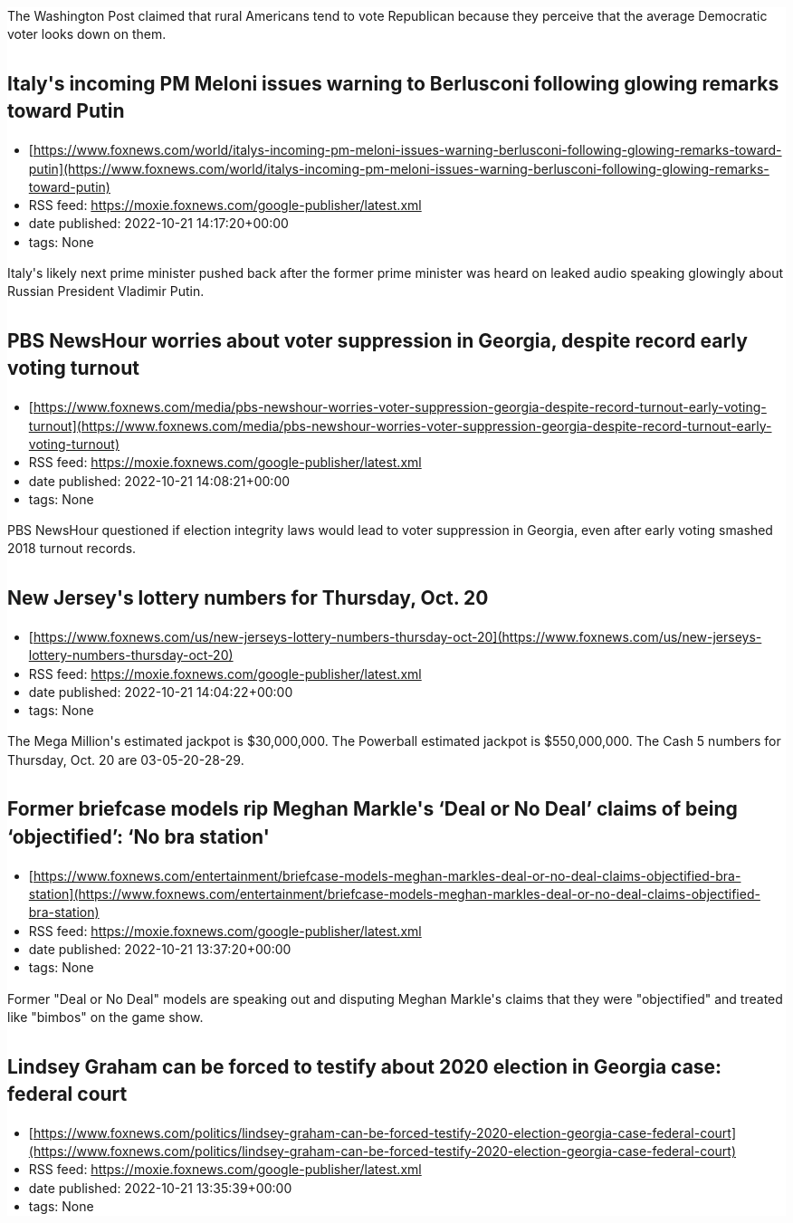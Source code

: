The Washington Post claimed that rural Americans tend to vote Republican because they perceive that the average Democratic voter looks down on them.

## Italy's incoming PM Meloni issues warning to Berlusconi following glowing remarks toward Putin
 - [https://www.foxnews.com/world/italys-incoming-pm-meloni-issues-warning-berlusconi-following-glowing-remarks-toward-putin](https://www.foxnews.com/world/italys-incoming-pm-meloni-issues-warning-berlusconi-following-glowing-remarks-toward-putin)
 - RSS feed: https://moxie.foxnews.com/google-publisher/latest.xml
 - date published: 2022-10-21 14:17:20+00:00
 - tags: None

Italy's likely next prime minister pushed back after the former prime minister was heard on leaked audio speaking glowingly about Russian President Vladimir Putin.

## PBS NewsHour worries about voter suppression in Georgia, despite record early voting turnout
 - [https://www.foxnews.com/media/pbs-newshour-worries-voter-suppression-georgia-despite-record-turnout-early-voting-turnout](https://www.foxnews.com/media/pbs-newshour-worries-voter-suppression-georgia-despite-record-turnout-early-voting-turnout)
 - RSS feed: https://moxie.foxnews.com/google-publisher/latest.xml
 - date published: 2022-10-21 14:08:21+00:00
 - tags: None

PBS NewsHour questioned if election integrity laws would lead to voter suppression in Georgia, even after early voting smashed 2018 turnout records.

## New Jersey's lottery numbers for Thursday, Oct. 20
 - [https://www.foxnews.com/us/new-jerseys-lottery-numbers-thursday-oct-20](https://www.foxnews.com/us/new-jerseys-lottery-numbers-thursday-oct-20)
 - RSS feed: https://moxie.foxnews.com/google-publisher/latest.xml
 - date published: 2022-10-21 14:04:22+00:00
 - tags: None

The Mega Million's estimated jackpot is $30,000,000. The Powerball estimated jackpot is $550,000,000. The Cash 5 numbers for Thursday, Oct. 20 are 03-05-20-28-29.

## Former briefcase models rip Meghan Markle's ‘Deal or No Deal’ claims of being ‘objectified’: ‘No bra station'
 - [https://www.foxnews.com/entertainment/briefcase-models-meghan-markles-deal-or-no-deal-claims-objectified-bra-station](https://www.foxnews.com/entertainment/briefcase-models-meghan-markles-deal-or-no-deal-claims-objectified-bra-station)
 - RSS feed: https://moxie.foxnews.com/google-publisher/latest.xml
 - date published: 2022-10-21 13:37:20+00:00
 - tags: None

Former "Deal or No Deal" models are speaking out and disputing Meghan Markle's claims that they were "objectified" and treated like "bimbos" on the game show.

## Lindsey Graham can be forced to testify about 2020 election in Georgia case: federal court
 - [https://www.foxnews.com/politics/lindsey-graham-can-be-forced-testify-2020-election-georgia-case-federal-court](https://www.foxnews.com/politics/lindsey-graham-can-be-forced-testify-2020-election-georgia-case-federal-court)
 - RSS feed: https://moxie.foxnews.com/google-publisher/latest.xml
 - date published: 2022-10-21 13:35:39+00:00
 - tags: None
